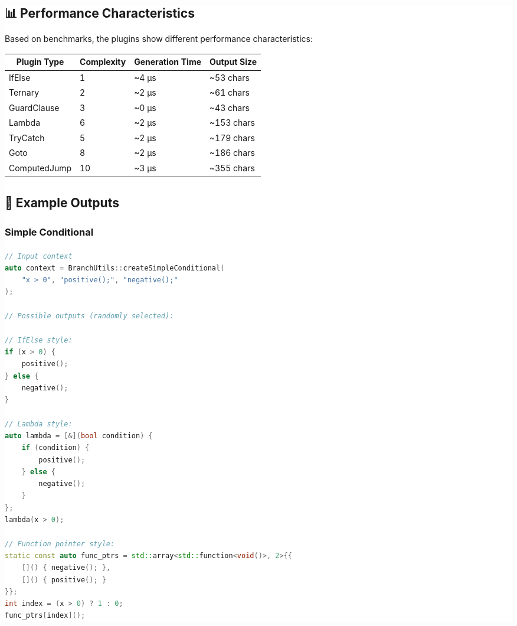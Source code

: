## 📊 Performance Characteristics

Based on benchmarks, the plugins show different performance characteristics:

| Plugin Type | Complexity | Generation Time | Output Size |
|-------------|------------|-----------------|-------------|
| IfElse      | 1          | ~4 μs          | ~53 chars   |
| Ternary     | 2          | ~2 μs          | ~61 chars   |
| GuardClause | 3          | ~0 μs          | ~43 chars   |
| Lambda      | 6          | ~2 μs          | ~153 chars  |
| TryCatch    | 5          | ~2 μs          | ~179 chars  |
| Goto        | 8          | ~2 μs          | ~186 chars  |
| ComputedJump| 10         | ~3 μs          | ~355 chars  |

## 🎪 Example Outputs

### **Simple Conditional**
```cpp
// Input context
auto context = BranchUtils::createSimpleConditional(
    "x > 0", "positive();", "negative();"
);

// Possible outputs (randomly selected):

// IfElse style:
if (x > 0) {
    positive();
} else {
    negative();
}

// Lambda style:
auto lambda = [&](bool condition) {
    if (condition) {
        positive();
    } else {
        negative();
    }
};
lambda(x > 0);

// Function pointer style:
static const auto func_ptrs = std::array<std::function<void()>, 2>{{
    []() { negative(); },
    []() { positive(); }
}};
int index = (x > 0) ? 1 : 0;
func_ptrs[index]();
```
